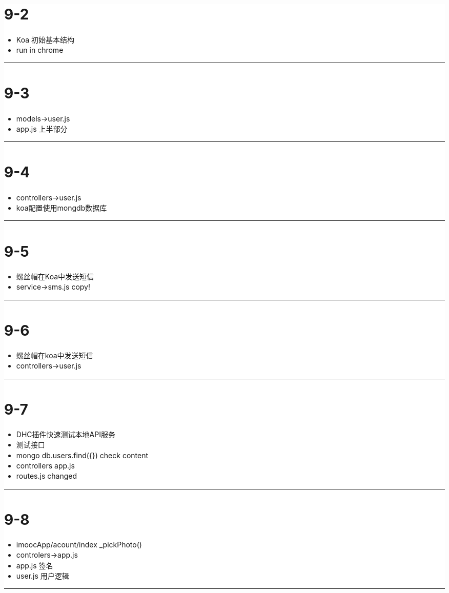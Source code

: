 
# 9-2
- Koa 初始基本结构
- run in chrome

---

# 9-3
- models->user.js 
- app.js 上半部分

---

# 9-4
- controllers->user.js 
- koa配置使用mongdb数据库 

---

# 9-5
- 螺丝帽在Koa中发送短信 
- service->sms.js copy!

---

# 9-6
- 螺丝帽在koa中发送短信
- controllers->user.js 

---

# 9-7
- DHC插件快速测试本地API服务
- 测试接口
- mongo db.users.find({}) check content
- controllers app.js
- routes.js changed

---

# 9-8
- imoocApp/acount/index _pickPhoto()
- controlers->app.js
- app.js 签名
- user.js 用户逻辑

---